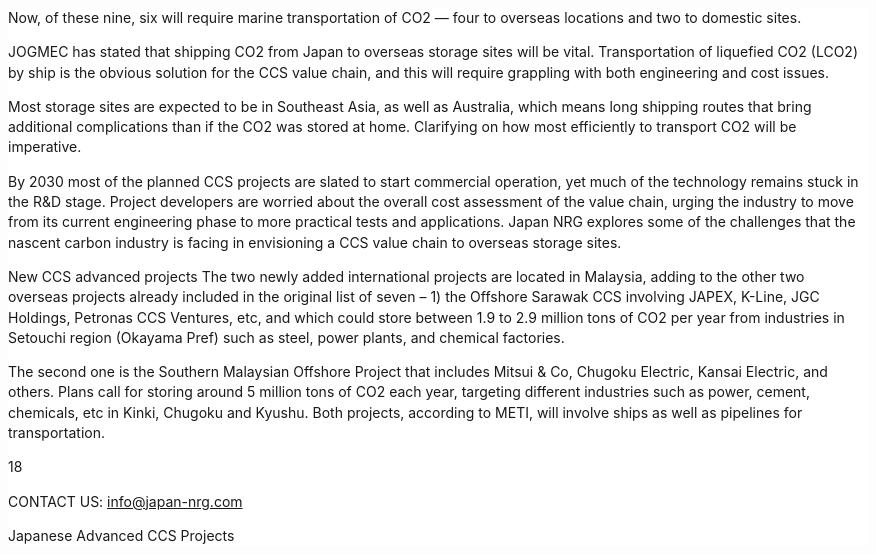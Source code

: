 Now, of these nine, six will require marine transportation of CO2 — four to overseas
locations and two to domestic sites.

JOGMEC has stated that shipping CO2 from Japan to overseas storage sites will be
vital. Transportation of liquefied CO2 (LCO2) by ship is the obvious solution for the
CCS value chain, and this will require grappling with both engineering and cost issues.


Most storage sites are expected to be in Southeast Asia, as well as Australia, which
means long shipping routes that bring additional complications than if the CO2 was
stored at home. Clarifying on how most efficiently to transport CO2 will be imperative.

By 2030 most of the planned CCS projects are slated to start commercial operation,
yet much of the technology remains stuck in the R&D stage. Project developers are
worried about the overall cost assessment of the value chain, urging the industry to
move from its current engineering phase to more practical tests and applications.
Japan NRG explores some of the challenges that the nascent carbon industry is facing
in envisioning a CCS value chain to overseas storage sites.

New CCS advanced projects
The two newly added international projects are located in Malaysia, adding to the
other two overseas projects already included in the original list of seven – 1) the
Offshore Sarawak CCS involving JAPEX, K-Line, JGC Holdings, Petronas CCS
Ventures, etc, and which could store between 1.9 to 2.9 million tons of CO2 per year
from industries in Setouchi region (Okayama Pref) such as steel, power plants, and
chemical factories.

The second one is the Southern Malaysian Offshore Project that includes Mitsui & Co,
Chugoku Electric, Kansai Electric, and others. Plans call for storing around 5 million
tons of CO2 each year, targeting different industries such as power, cement,
chemicals, etc in Kinki, Chugoku and Kyushu. Both projects, according to METI, will
involve ships as well as pipelines for transportation.









18



CONTACT  US: info@japan-nrg.com

Japanese Advanced CCS Projects




















